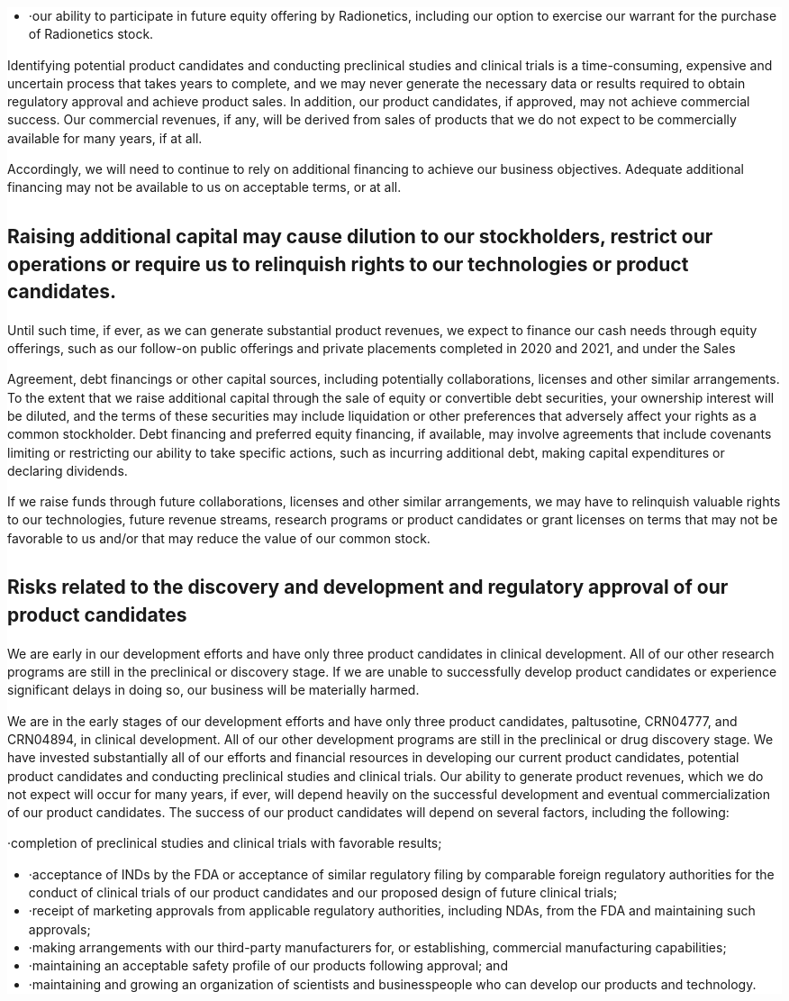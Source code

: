 - ·our ability to participate in future equity offering by Radionetics, including our option to exercise our warrant for the purchase of Radionetics stock.

Identifying potential product candidates and conducting preclinical studies and clinical trials is a time-consuming, expensive and uncertain process that takes years to complete, and we may never generate the necessary data or results required to obtain regulatory approval and achieve product sales. In addition, our product candidates, if approved, may not achieve commercial success. Our commercial revenues, if any, will be derived from sales of products that we do not expect to be commercially available for many years, if at all.

Accordingly, we will need to continue to rely on additional financing to achieve our business objectives. Adequate additional financing may not be available to us on acceptable terms, or at all.

## Raising additional capital may cause dilution to our stockholders, restrict our operations or require us to relinquish rights to our technologies or product candidates.

Until such time, if ever, as we can generate substantial product revenues, we expect to finance our cash needs through equity offerings, such as our follow-on public offerings and private placements completed in 2020 and 2021, and under the Sales

Agreement, debt financings or other capital sources, including potentially collaborations, licenses and other similar arrangements. To the extent that we raise additional capital through the sale of equity or convertible debt securities, your ownership interest will be diluted, and the terms of these securities may include liquidation or other preferences that adversely affect your rights as a common stockholder. Debt financing and preferred equity financing, if available, may involve agreements that include covenants limiting or restricting our ability to take specific actions, such as incurring additional debt, making capital expenditures or declaring dividends.

If we raise funds through future collaborations, licenses and other similar arrangements, we may have to relinquish valuable rights to our technologies, future revenue streams, research programs or product candidates or grant licenses on terms that may not be favorable to us and/or that may reduce the value of our common stock.

## Risks related to the discovery and development and regulatory approval of our product candidates

We are early in our development efforts and have only three product candidates in clinical development. All of our other research programs are still in the preclinical or discovery stage. If we are unable to successfully develop product candidates or experience significant delays in doing so, our business will be materially harmed.

We are in the early stages of our development efforts and have only three product candidates, paltusotine, CRN04777, and CRN04894, in clinical development. All of our other development programs are still in the preclinical or drug discovery stage. We have invested substantially all of our efforts and financial resources in developing our current product candidates, potential product candidates and conducting preclinical studies and clinical trials. Our ability to generate product revenues, which we do not expect will occur for many years, if ever, will depend heavily on the successful development and eventual commercialization of our product candidates. The success of our product candidates will depend on several factors, including the following:

·completion of preclinical studies and clinical trials with favorable results;

- ·acceptance of INDs by the FDA or acceptance of similar regulatory filing by comparable foreign regulatory authorities for the conduct of clinical trials of our product candidates and our proposed design of future clinical trials;
- ·receipt of marketing approvals from applicable regulatory authorities, including NDAs, from the FDA and maintaining such approvals;
- ·making arrangements with our third-party manufacturers for, or establishing, commercial manufacturing capabilities;
- ·maintaining an acceptable safety profile of our products following approval; and
- ·maintaining and growing an organization of scientists and businesspeople who can develop our products and technology.

